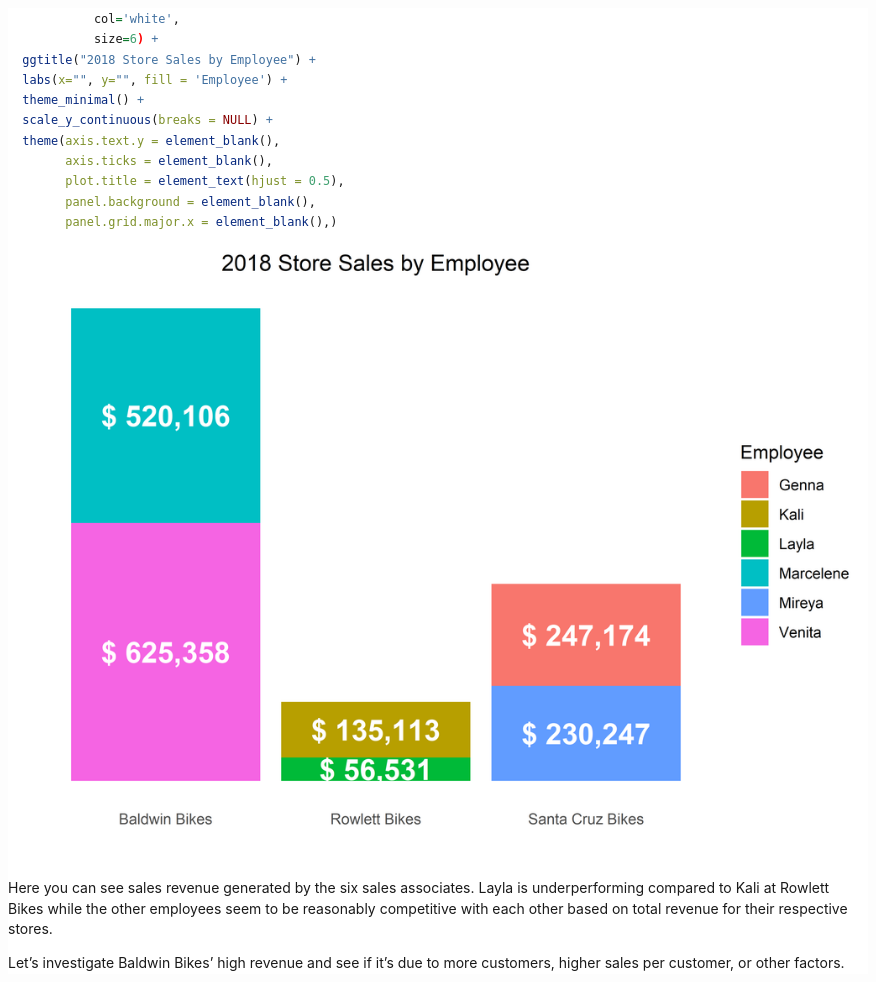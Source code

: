 ``` r
            col='white', 
            size=6) +
  ggtitle("2018 Store Sales by Employee") +
  labs(x="", y="", fill = 'Employee') +
  theme_minimal() +
  scale_y_continuous(breaks = NULL) +
  theme(axis.text.y = element_blank(), 
        axis.ticks = element_blank(),
        plot.title = element_text(hjust = 0.5),
        panel.background = element_blank(),
        panel.grid.major.x = element_blank(),) 
```

![](bike_store_files/figure-gfm/unnamed-chunk-6-1.png)

Here you can see sales revenue generated by the six sales associates.
Layla is underperforming compared to Kali at Rowlett Bikes while the
other employees seem to be reasonably competitive with each other based
on total revenue for their respective stores.

Let’s investigate Baldwin Bikes’ high revenue and see if it’s due to
more customers, higher sales per customer, or other factors.

